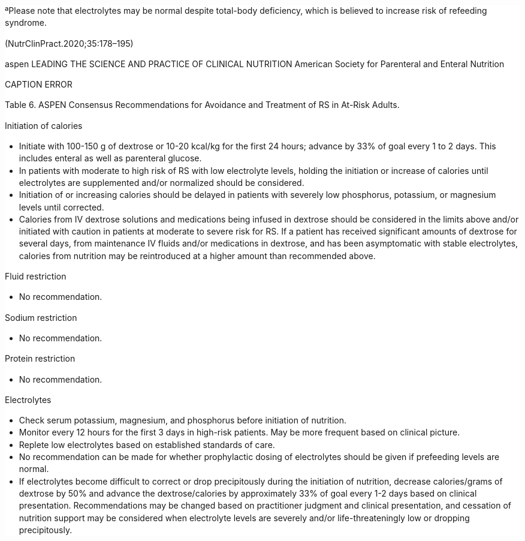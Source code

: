 ªPlease note that electrolytes may be normal despite total-body deficiency, which is believed to increase risk of refeeding syndrome.

<a id='18e59324-57cb-427f-8521-034af14edc4d'></a>

(NutrClinPract.2020;35:178–195)

<a id='34a659d1-5499-41a0-9f79-ac670ea3ba22'></a>

aspen
LEADING THE SCIENCE AND
PRACTICE OF CLINICAL NUTRITION
American Society for Parenteral and Enteral Nutrition

<a id='49c63333-f08c-430a-85f5-e95292fdc000'></a>

CAPTION ERROR

<a id='fc6111c2-3389-4a3b-a4c2-274197af2270'></a>

Table 6. ASPEN Consensus Recommendations for Avoidance and Treatment of RS in At-Risk Adults.

<a id='7598ec66-b339-48ab-8277-c95eb53f03b4'></a>

Initiation of calories
* Initiate with 100-150 g of dextrose or 10-20 kcal/kg for the first 24 hours; advance by 33% of goal every 1 to 2 days. This includes enteral as well as parenteral glucose.
* In patients with moderate to high risk of RS with low electrolyte levels, holding the initiation or increase of calories until electrolytes are supplemented and/or normalized should be considered.
* Initiation of or increasing calories should be delayed in patients with severely low phosphorus, potassium, or magnesium levels until corrected.
* Calories from IV dextrose solutions and medications being infused in dextrose should be considered in the limits above and/or initiated with caution in patients at moderate to severe risk for RS. If a patient has received significant amounts of dextrose for several days, from maintenance IV fluids and/or medications in dextrose, and has been asymptomatic with stable electrolytes, calories from nutrition may be reintroduced at a higher amount than recommended above.

Fluid restriction
* No recommendation.

Sodium restriction
* No recommendation.

Protein restriction
* No recommendation.

Electrolytes
* Check serum potassium, magnesium, and phosphorus before initiation of nutrition.
* Monitor every 12 hours for the first 3 days in high-risk patients. May be more frequent based on clinical picture.
* Replete low electrolytes based on established standards of care.
* No recommendation can be made for whether prophylactic dosing of electrolytes should be given if prefeeding levels are normal.
* If electrolytes become difficult to correct or drop precipitously during the initiation of nutrition, decrease calories/grams of dextrose by 50% and advance the dextrose/calories by approximately 33% of goal every 1-2 days based on clinical presentation. Recommendations may be changed based on practitioner judgment and clinical presentation, and cessation of nutrition support may be considered when electrolyte levels are severely and/or life-threateningly low or dropping precipitously.
